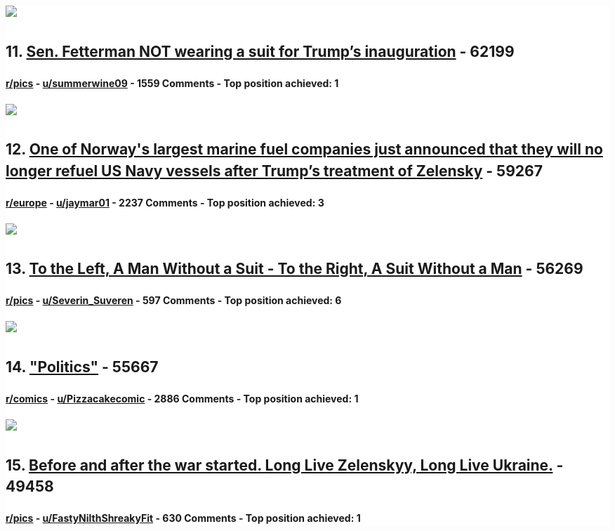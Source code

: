 <a href="https://i.redd.it/zi7ygnv5u1me1.jpeg"><img src="https://b.thumbs.redditmedia.com/0MTmQav061COghf-lxwkarjdS1SFLXU7qNfVv0CNfzw.jpg"></img></a>

## 11. [Sen. Fetterman NOT wearing a suit for Trump’s inauguration](http://reddit.com/r/pics/comments/1j12g9b/sen_fetterman_not_wearing_a_suit_for_trumps/) - 62199
#### [r/pics](http://reddit.com/r/pics) - [u/summerwine09](http://reddit.com/u/summerwine09) - 1559 Comments - Top position achieved: 1

<a href="https://i.redd.it/1mwntsynn3me1.jpeg"><img src="https://b.thumbs.redditmedia.com/xmF0ZlcbZAWDNLfAwBefOHKANkUo0qqDfjHmmsjasbU.jpg"></img></a>

## 12. [One of Norway's largest marine fuel companies just announced that they will no longer refuel US Navy vessels after Trump’s treatment of Zelensky](http://reddit.com/r/europe/comments/1j19eg3/one_of_norways_largest_marine_fuel_companies_just/) - 59267
#### [r/europe](http://reddit.com/r/europe) - [u/jaymar01](http://reddit.com/u/jaymar01) - 2237 Comments - Top position achieved: 3

<a href="https://ukdefencejournal.org.uk/norwegian-fuel-supplier-refuses-u-s-warships-over-ukraine/"><img src="https://b.thumbs.redditmedia.com/ZjSUjhnMhn6VNjRtvrxOVIz98KTc4CpocbkkQ_zfsNs.jpg"></img></a>

## 13. [To the Left, A Man Without a Suit - To the Right, A Suit Without a Man](http://reddit.com/r/pics/comments/1j1757g/to_the_left_a_man_without_a_suit_to_the_right_a/) - 56269
#### [r/pics](http://reddit.com/r/pics) - [u/Severin_Suveren](http://reddit.com/u/Severin_Suveren) - 597 Comments - Top position achieved: 6

<a href="https://i.redd.it/nara63u5n4me1.jpeg"><img src="https://b.thumbs.redditmedia.com/VuQNRjy4UN-tYQ-_Oe9_-0mPetzZr9gtOm6fSLtlPlk.jpg"></img></a>

## 14. ["Politics"](http://reddit.com/r/comics/comments/1j0zad3/politics/) - 55667
#### [r/comics](http://reddit.com/r/comics) - [u/Pizzacakecomic](http://reddit.com/u/Pizzacakecomic) - 2886 Comments - Top position achieved: 1

<a href="https://i.redd.it/dzjxox1nw2me1.png"><img src="https://b.thumbs.redditmedia.com/As2s2OCGBzBQqrSSDOu5NFdES0WXtOYt4XjOnGQfs-s.jpg"></img></a>

## 15. [Before and after the war started. Long Live Zelenskyy, Long Live Ukraine.](http://reddit.com/r/pics/comments/1j0s42d/before_and_after_the_war_started_long_live/) - 49458
#### [r/pics](http://reddit.com/r/pics) - [u/FastyNilthShreakyFit](http://reddit.com/u/FastyNilthShreakyFit) - 630 Comments - Top position achieved: 1
